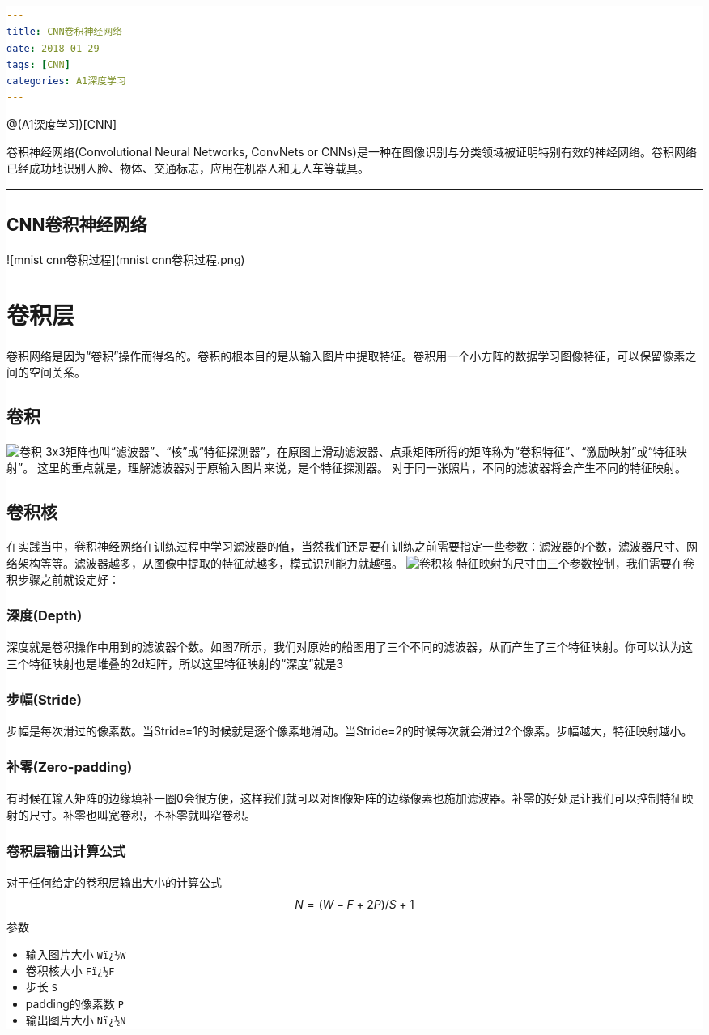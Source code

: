 ```yaml
---
title: CNN卷积神经网络
date: 2018-01-29
tags: [CNN]
categories: A1深度学习
---
```


@(A1深度学习)[CNN]

卷积神经网络(Convolutional Neural Networks, ConvNets or CNNs)是一种在图像识别与分类领域被证明特别有效的神经网络。卷积网络已经成功地识别人脸、物体、交通标志，应用在机器人和无人车等载具。
- - -

CNN卷积神经网络
---

![mnist cnn卷积过程](mnist cnn卷积过程.png)

# 卷积层
卷积网络是因为“卷积”操作而得名的。卷积的根本目的是从输入图片中提取特征。卷积用一个小方阵的数据学习图像特征，可以保留像素之间的空间关系。

## 卷积
![卷积](卷积.png)
3x3矩阵也叫“滤波器”、“核”或“特征探测器”，在原图上滑动滤波器、点乘矩阵所得的矩阵称为“卷积特征”、“激励映射”或“特征映射”。
这里的重点就是，理解滤波器对于原输入图片来说，是个特征探测器。
对于同一张照片，不同的滤波器将会产生不同的特征映射。

## 卷积核
在实践当中，卷积神经网络在训练过程中学习滤波器的值，当然我们还是要在训练之前需要指定一些参数：滤波器的个数，滤波器尺寸、网络架构等等。滤波器越多，从图像中提取的特征就越多，模式识别能力就越强。
![卷积核](卷积核.png)
特征映射的尺寸由三个参数控制，我们需要在卷积步骤之前就设定好：
### 深度(Depth)
 深度就是卷积操作中用到的滤波器个数。如图7所示，我们对原始的船图用了三个不同的滤波器，从而产生了三个特征映射。你可以认为这三个特征映射也是堆叠的2d矩阵，所以这里特征映射的“深度”就是3
### 步幅(Stride)
步幅是每次滑过的像素数。当Stride=1的时候就是逐个像素地滑动。当Stride=2的时候每次就会滑过2个像素。步幅越大，特征映射越小。
### 补零(Zero-padding)
有时候在输入矩阵的边缘填补一圈0会很方便，这样我们就可以对图像矩阵的边缘像素也施加滤波器。补零的好处是让我们可以控制特征映射的尺寸。补零也叫宽卷积，不补零就叫窄卷积。

### 卷积层输出计算公式
对于任何给定的卷积层输出大小的计算公式
$$ N = (W − F + 2P )/S+1 $$
参数
* 输入图片大小 `Wï¿½W`
* 卷积核大小 `Fï¿½F`
* 步长 `S`
* padding的像素数 `P`
* 输出图片大小 `Nï¿½N`
